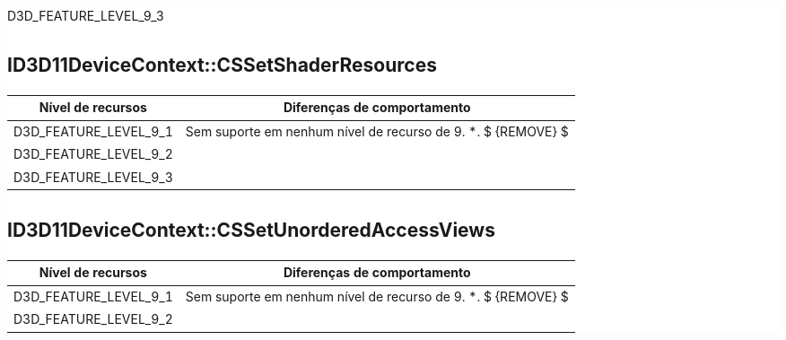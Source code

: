 </tr>
<tr class="odd">
<td>D3D_FEATURE_LEVEL_9_3</td>

</tr>
</tbody>
</table>



 

## <a name="id3d11devicecontextcssetshaderresources"></a>ID3D11DeviceContext::CSSetShaderResources



<table>
<thead>
<tr class="header">
<th>Nível de recursos</th>
<th>Diferenças de comportamento</th>
</tr>
</thead>
<tbody>
<tr class="odd">
<td>D3D_FEATURE_LEVEL_9_1</td>
<td rowspan="3">Sem suporte em nenhum nível de recurso de 9. *. $ {REMOVE} $<br />
</td>
</tr>
<tr class="even">
<td>D3D_FEATURE_LEVEL_9_2</td>

</tr>
<tr class="odd">
<td>D3D_FEATURE_LEVEL_9_3</td>

</tr>
</tbody>
</table>



 

## <a name="id3d11devicecontextcssetunorderedaccessviews"></a>ID3D11DeviceContext::CSSetUnorderedAccessViews



<table>
<thead>
<tr class="header">
<th>Nível de recursos</th>
<th>Diferenças de comportamento</th>
</tr>
</thead>
<tbody>
<tr class="odd">
<td>D3D_FEATURE_LEVEL_9_1</td>
<td rowspan="3">Sem suporte em nenhum nível de recurso de 9. *. $ {REMOVE} $<br />
</td>
</tr>
<tr class="even">
<td>D3D_FEATURE_LEVEL_9_2</td>
